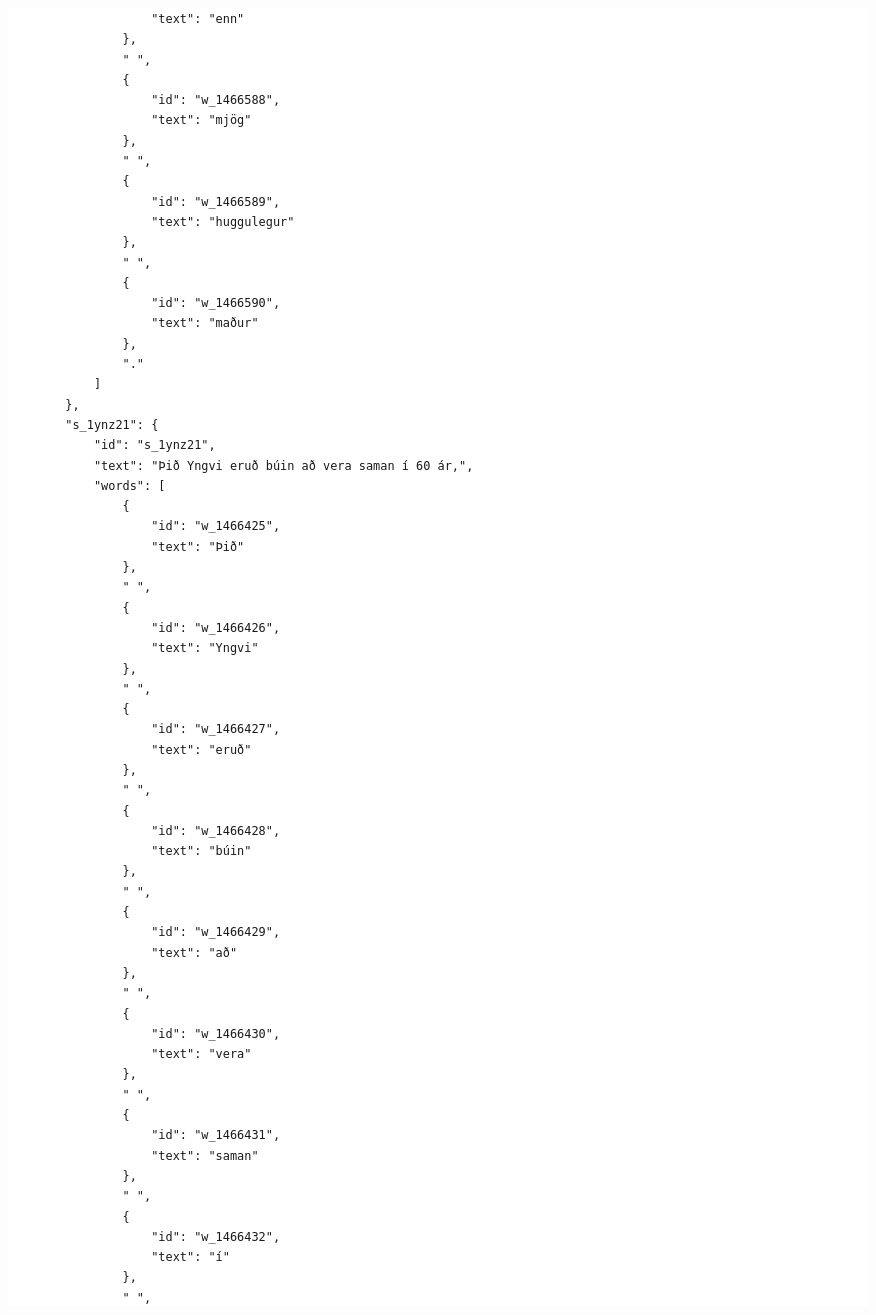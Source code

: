                         "text": "enn"
                    },
                    " ",
                    {
                        "id": "w_1466588",
                        "text": "mjög"
                    },
                    " ",
                    {
                        "id": "w_1466589",
                        "text": "huggulegur"
                    },
                    " ",
                    {
                        "id": "w_1466590",
                        "text": "maður"
                    },
                    "."
                ]
            },
            "s_1ynz21": {
                "id": "s_1ynz21",
                "text": "Þið Yngvi eruð búin að vera saman í 60 ár,",
                "words": [
                    {
                        "id": "w_1466425",
                        "text": "Þið"
                    },
                    " ",
                    {
                        "id": "w_1466426",
                        "text": "Yngvi"
                    },
                    " ",
                    {
                        "id": "w_1466427",
                        "text": "eruð"
                    },
                    " ",
                    {
                        "id": "w_1466428",
                        "text": "búin"
                    },
                    " ",
                    {
                        "id": "w_1466429",
                        "text": "að"
                    },
                    " ",
                    {
                        "id": "w_1466430",
                        "text": "vera"
                    },
                    " ",
                    {
                        "id": "w_1466431",
                        "text": "saman"
                    },
                    " ",
                    {
                        "id": "w_1466432",
                        "text": "í"
                    },
                    " ",